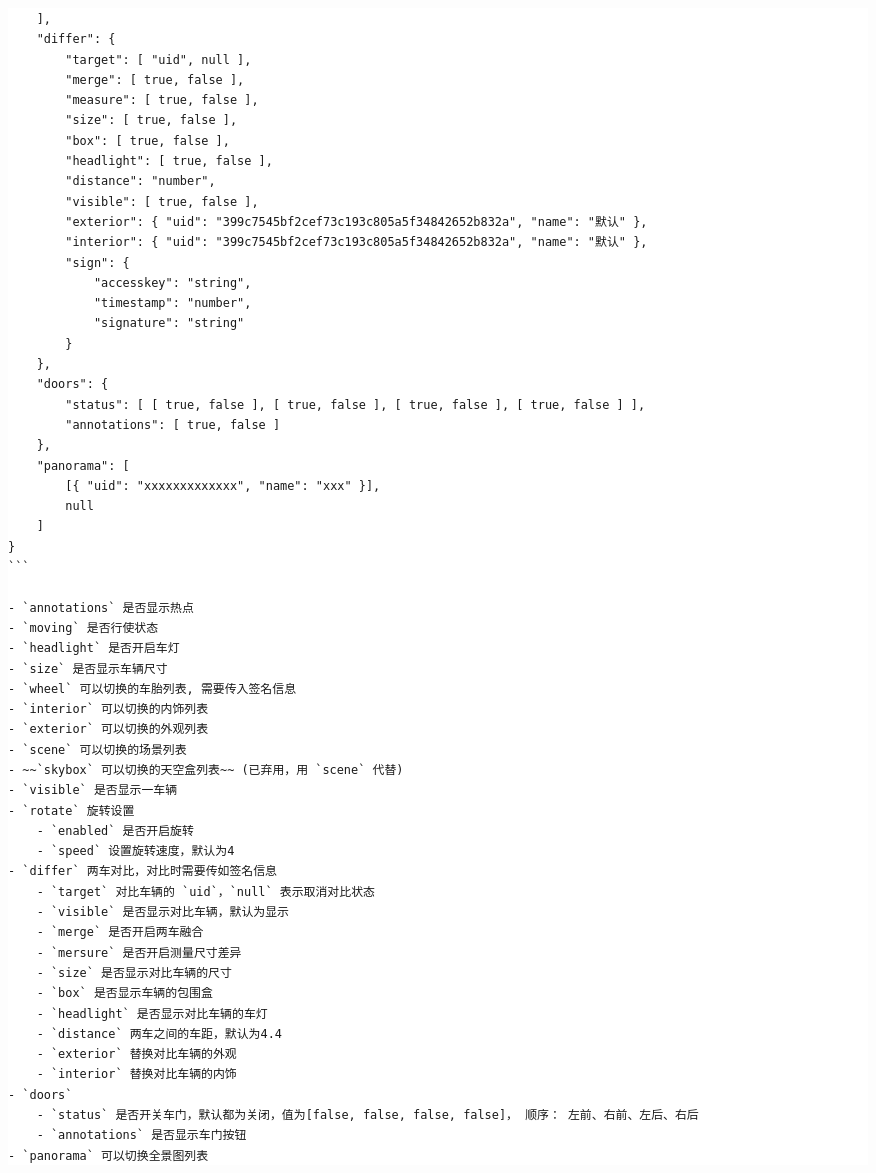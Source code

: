         ],
        "differ": {
            "target": [ "uid", null ],
            "merge": [ true, false ],
            "measure": [ true, false ],
            "size": [ true, false ],
            "box": [ true, false ],
            "headlight": [ true, false ],
            "distance": "number",
            "visible": [ true, false ],
            "exterior": { "uid": "399c7545bf2cef73c193c805a5f34842652b832a", "name": "默认" },
            "interior": { "uid": "399c7545bf2cef73c193c805a5f34842652b832a", "name": "默认" },
            "sign": {
                "accesskey": "string",
                "timestamp": "number",
                "signature": "string"
            }
        },
        "doors": {
            "status": [ [ true, false ], [ true, false ], [ true, false ], [ true, false ] ],
            "annotations": [ true, false ]
        },
        "panorama": [
            [{ "uid": "xxxxxxxxxxxxx", "name": "xxx" }],
            null
        ]
    }
    ```

    - `annotations` 是否显示热点
    - `moving` 是否行使状态
    - `headlight` 是否开启车灯
    - `size` 是否显示车辆尺寸
    - `wheel` 可以切换的车胎列表, 需要传入签名信息
    - `interior` 可以切换的内饰列表
    - `exterior` 可以切换的外观列表
    - `scene` 可以切换的场景列表
    - ~~`skybox` 可以切换的天空盒列表~~ (已弃用，用 `scene` 代替)
    - `visible` 是否显示一车辆
    - `rotate` 旋转设置
        - `enabled` 是否开启旋转
        - `speed` 设置旋转速度，默认为4
    - `differ` 两车对比，对比时需要传如签名信息
        - `target` 对比车辆的 `uid`，`null` 表示取消对比状态
        - `visible` 是否显示对比车辆，默认为显示
        - `merge` 是否开启两车融合
        - `mersure` 是否开启测量尺寸差异
        - `size` 是否显示对比车辆的尺寸
        - `box` 是否显示车辆的包围盒
        - `headlight` 是否显示对比车辆的车灯
        - `distance` 两车之间的车距，默认为4.4
        - `exterior` 替换对比车辆的外观
        - `interior` 替换对比车辆的内饰
    - `doors`
        - `status` 是否开关车门，默认都为关闭，值为[false, false, false, false]， 顺序： 左前、右前、左后、右后
        - `annotations` 是否显示车门按钮
    - `panorama` 可以切换全景图列表
